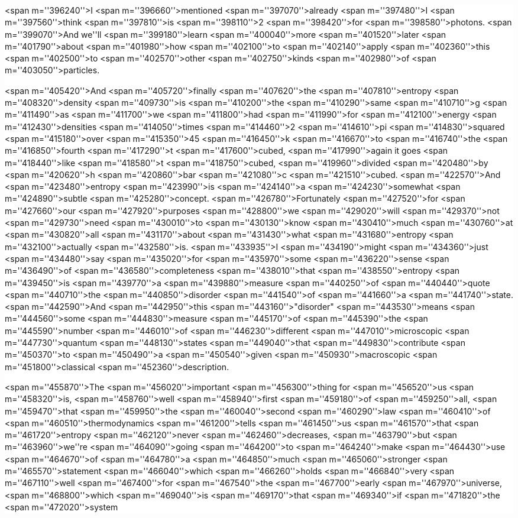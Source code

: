   <span m=''396240''>I</span> <span m=''396660''>mentioned</span> <span m=''397070''>already</span>
  <span m=''397480''>I</span> <span m=''397560''>think</span> <span m=''397810''>is</span>
  <span m=''398110''>2</span> <span m=''398420''>for</span> <span m=''398580''>photons.</span>
  <span m=''399070''>And we''ll</span> <span m=''399180''>learn</span> <span m=''400040''>more</span>
  <span m=''401520''>later</span> <span m=''401790''>about</span> <span m=''401980''>how</span>
  <span m=''402100''>to</span> <span m=''402140''>apply</span> <span m=''402360''>this</span>
  <span m=''402500''>to</span> <span m=''402570''>other</span> <span m=''402750''>kinds</span>
  <span m=''402980''>of</span> <span m=''403050''>particles.</span> </p><p><span m=''405420''>And</span>
  <span m=''405720''>finally</span> <span m=''407620''>the</span> <span m=''407810''>entropy</span>
  <span m=''408320''>density</span> <span m=''409730''>is</span> <span m=''410200''>the</span>
  <span m=''410290''>same</span> <span m=''410710''>g</span> <span m=''411490''>as</span>
  <span m=''411700''>we</span> <span m=''411800''>had</span> <span m=''411990''>for</span>
  <span m=''412100''>energy</span> <span m=''412430''>densities</span> <span m=''414050''>times</span>
  <span m=''414460''>2</span> <span m=''414610''>pi</span> <span m=''414830''>squared</span>
  <span m=''415180''>over</span> <span m=''415350''>45</span> <span m=''416450''>k</span>
  <span m=''416670''>to</span> <span m=''416740''>the</span> <span m=''416850''>fourth</span>
  <span m=''417290''>t</span> <span m=''417600''>cubed,</span> <span m=''417990''>again
  it goes</span> <span m=''418440''>like</span> <span m=''418580''>t</span> <span
  m=''418750''>cubed,</span> <span m=''419960''>divided</span> <span m=''420480''>by</span>
  <span m=''420620''>h</span> <span m=''420860''>bar</span> <span m=''421080''>c</span>
  <span m=''421510''>cubed.</span> <span m=''422570''>And</span> <span m=''423480''>entropy</span>
  <span m=''423990''>is</span> <span m=''424140''>a</span> <span m=''424230''>somewhat</span>
  <span m=''424890''>subtle</span> <span m=''425280''>concept.</span> <span m=''426780''>Fortunately</span>
  <span m=''427520''>for</span> <span m=''427660''>our</span> <span m=''427920''>purposes</span>
  <span m=''428800''>we</span> <span m=''429020''>will</span> <span m=''429370''>not</span>
  <span m=''429730''>need</span> <span m=''430010''>to</span> <span m=''430130''>know</span>
  <span m=''430410''>much</span> <span m=''430760''>at</span> <span m=''430820''>all</span>
  <span m=''431170''>about</span> <span m=''431430''>what</span> <span m=''431680''>entropy</span>
  <span m=''432100''>actually</span> <span m=''432580''>is.</span> <span m=''433935''>I</span>
  <span m=''434190''>might</span> <span m=''434360''>just</span> <span m=''434480''>say</span>
  <span m=''435020''>for</span> <span m=''435970''>some</span> <span m=''436220''>sense</span>
  <span m=''436490''>of</span> <span m=''436580''>completeness</span> <span m=''438010''>that</span>
  <span m=''438550''>entropy</span> <span m=''439450''>is</span> <span m=''439770''>a</span>
  <span m=''439880''>measure</span> <span m=''440250''>of</span> <span m=''440440''>quote</span>
  <span m=''440710''>the</span> <span m=''440850''>disorder</span> <span m=''441540''>of</span>
  <span m=''441660''>a</span> <span m=''441740''>state.</span> <span m=''442590''>And</span>
  <span m=''442950''>this</span> <span m=''443160''>"disorder"</span> <span m=''443530''>means</span>
  <span m=''444560''>some</span> <span m=''444830''>measure</span> <span m=''445170''>of</span>
  <span m=''445390''>the</span> <span m=''445590''>number</span> <span m=''446010''>of</span>
  <span m=''446230''>different</span> <span m=''447010''>microscopic</span> <span
  m=''447730''>quantum</span> <span m=''448130''>states</span> <span m=''449040''>that</span>
  <span m=''449830''>contribute</span> <span m=''450370''>to</span> <span m=''450490''>a</span>
  <span m=''450540''>given</span> <span m=''450930''>macroscopic</span> <span m=''451800''>classical</span>
  <span m=''452360''>description.</span> </p><p><span m=''455870''>The</span> <span
  m=''456020''>important</span> <span m=''456300''>thing for</span> <span m=''456520''>us</span>
  <span m=''458320''>is,</span> <span m=''458760''>well</span> <span m=''458940''>first</span>
  <span m=''459180''>of</span> <span m=''459250''>all,</span> <span m=''459470''>that</span>
  <span m=''459950''>the</span> <span m=''460040''>second</span> <span m=''460290''>law</span>
  <span m=''460410''>of</span> <span m=''460510''>thermodynamics</span> <span m=''461200''>tells</span>
  <span m=''461450''>us</span> <span m=''461570''>that</span> <span m=''461720''>entropy</span>
  <span m=''462120''>never</span> <span m=''462460''>decreases,</span> <span m=''463790''>but</span>
  <span m=''463960''>we''re</span> <span m=''464090''>going</span> <span m=''464200''>to</span>
  <span m=''464240''>make</span> <span m=''464430''>use</span> <span m=''464670''>of</span>
  <span m=''464780''>a</span> <span m=''464850''>much</span> <span m=''465060''>stronger</span>
  <span m=''465570''>statement</span> <span m=''466040''>which</span> <span m=''466260''>holds</span>
  <span m=''466840''>very</span> <span m=''467110''>well</span> <span m=''467400''>for</span>
  <span m=''467540''>the</span> <span m=''467700''>early</span> <span m=''467970''>universe,</span>
  <span m=''468800''>which</span> <span m=''469040''>is</span> <span m=''469170''>that</span>
  <span m=''469340''>if</span> <span m=''471820''>the</span> <span m=''472020''>system</span>